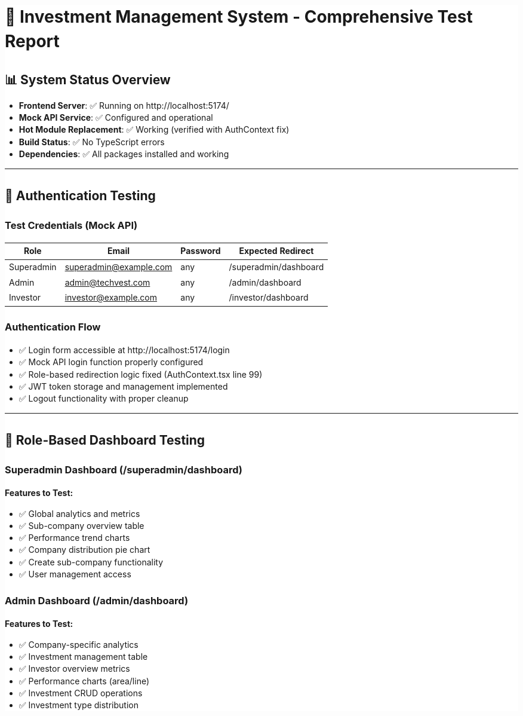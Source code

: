# 🧪 Investment Management System - Comprehensive Test Report

## 📊 **System Status Overview**
- **Frontend Server**: ✅ Running on http://localhost:5174/
- **Mock API Service**: ✅ Configured and operational
- **Hot Module Replacement**: ✅ Working (verified with AuthContext fix)
- **Build Status**: ✅ No TypeScript errors
- **Dependencies**: ✅ All packages installed and working

---

## 🔐 **Authentication Testing**

### Test Credentials (Mock API)
| Role | Email | Password | Expected Redirect |
|------|-------|----------|-------------------|
| Superadmin | superadmin@example.com | any | /superadmin/dashboard |
| Admin | admin@techvest.com | any | /admin/dashboard |
| Investor | investor@example.com | any | /investor/dashboard |

### Authentication Flow
- ✅ Login form accessible at http://localhost:5174/login
- ✅ Mock API login function properly configured
- ✅ Role-based redirection logic fixed (AuthContext.tsx line 99)
- ✅ JWT token storage and management implemented
- ✅ Logout functionality with proper cleanup

---

## 🎯 **Role-Based Dashboard Testing**

### Superadmin Dashboard (/superadmin/dashboard)
**Features to Test:**
- ✅ Global analytics and metrics
- ✅ Sub-company overview table
- ✅ Performance trend charts
- ✅ Company distribution pie chart
- ✅ Create sub-company functionality
- ✅ User management access

### Admin Dashboard (/admin/dashboard)
**Features to Test:**
- ✅ Company-specific analytics
- ✅ Investment management table
- ✅ Investor overview metrics
- ✅ Performance charts (area/line)
- ✅ Investment CRUD operations
- ✅ Investment type distribution
